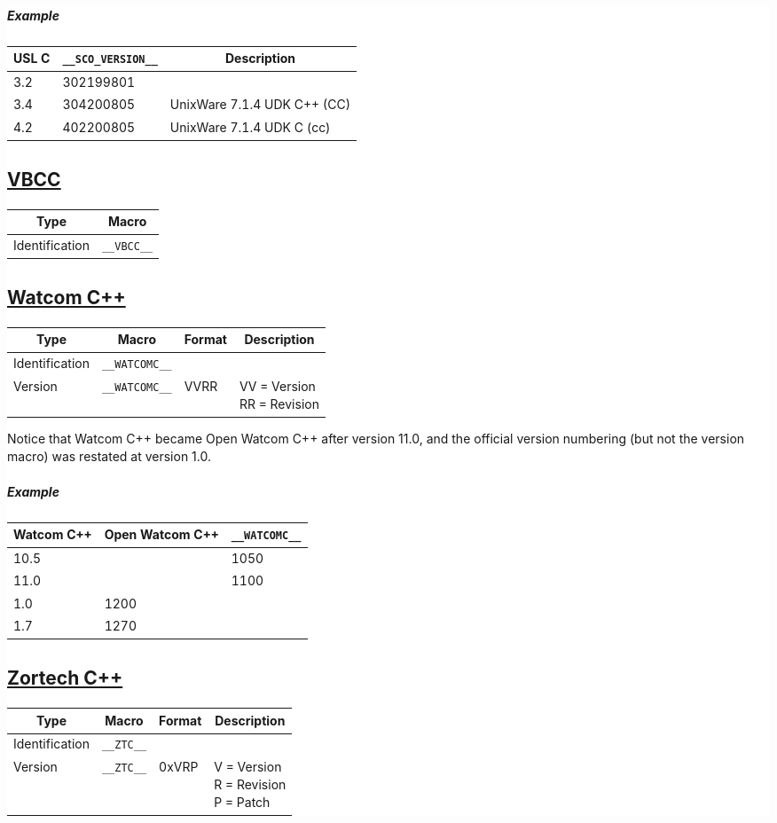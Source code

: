 ##### Example #####

USL C|`__SCO_VERSION__`|Description
---|---|---
3.2|302199801|
3.4|304200805|UnixWare 7.1.4 UDK C++ (CC)
4.2|402200805|UnixWare 7.1.4 UDK C (cc)

## [VBCC](http://en.wikipedia.org/wiki/Vbcc) ##

Type|Macro
---|---
Identification|`__VBCC__`

## [Watcom C++](http://en.wikipedia.org/wiki/Watcom) ##

Type|Macro|Format|Description
---|---|---|---
Identification|`__WATCOMC__`| |
Version|`__WATCOMC__`|VVRR|VV = Version<br/>RR = Revision

Notice that Watcom C++ became Open Watcom C++ after version 11.0, and the official version numbering (but not the version macro) was restated at version 1.0.

##### Example #####

Watcom C++|Open Watcom C++|`__WATCOMC__`
---|---|---
10.5| |1050
11.0| |1100
|1.0|1200
|1.7|1270

## [Zortech C++](http://en.wikipedia.org/wiki/Zortech) ##

Type|Macro|Format|Description
---|---|---|---
Identification|`__ZTC__`| |
Version|`__ZTC__`|0xVRP|V = Version<br/>R = Revision<br/>P = Patch
